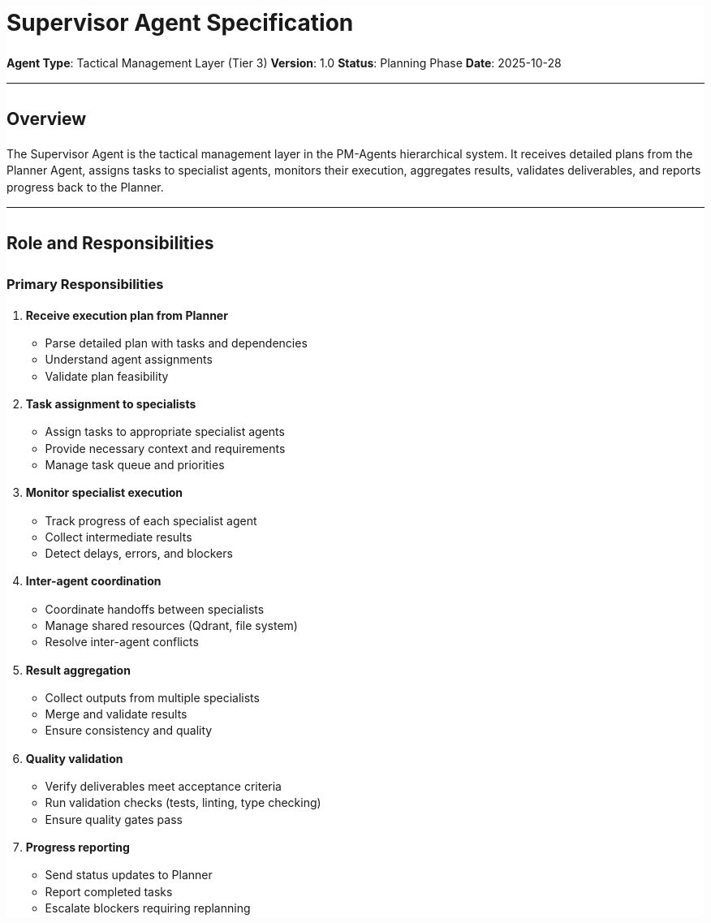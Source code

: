 # Supervisor Agent Specification

**Agent Type**: Tactical Management Layer (Tier 3)
**Version**: 1.0
**Status**: Planning Phase
**Date**: 2025-10-28

---

## Overview

The Supervisor Agent is the tactical management layer in the PM-Agents hierarchical system. It receives detailed plans from the Planner Agent, assigns tasks to specialist agents, monitors their execution, aggregates results, validates deliverables, and reports progress back to the Planner.

---

## Role and Responsibilities

### Primary Responsibilities

1. **Receive execution plan from Planner**
   - Parse detailed plan with tasks and dependencies
   - Understand agent assignments
   - Validate plan feasibility

2. **Task assignment to specialists**
   - Assign tasks to appropriate specialist agents
   - Provide necessary context and requirements
   - Manage task queue and priorities

3. **Monitor specialist execution**
   - Track progress of each specialist agent
   - Collect intermediate results
   - Detect delays, errors, and blockers

4. **Inter-agent coordination**
   - Coordinate handoffs between specialists
   - Manage shared resources (Qdrant, file system)
   - Resolve inter-agent conflicts

5. **Result aggregation**
   - Collect outputs from multiple specialists
   - Merge and validate results
   - Ensure consistency and quality

6. **Quality validation**
   - Verify deliverables meet acceptance criteria
   - Run validation checks (tests, linting, type checking)
   - Ensure quality gates pass

7. **Progress reporting**
   - Send status updates to Planner
   - Report completed tasks
   - Escalate blockers requiring replanning
